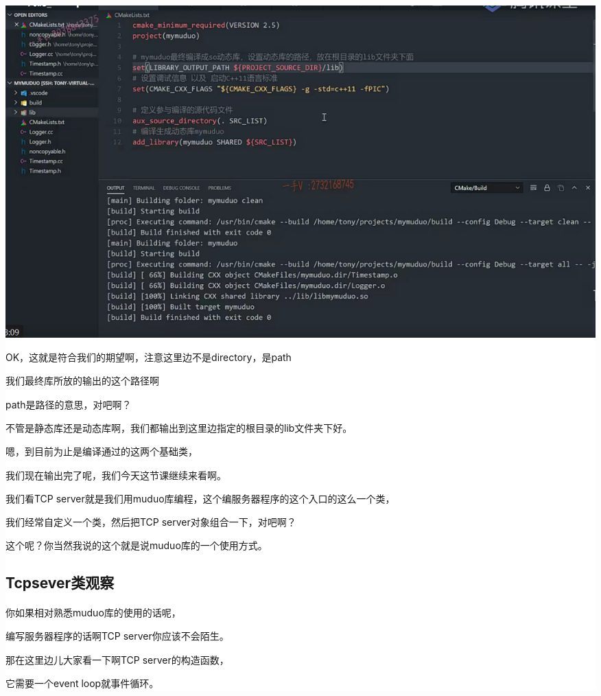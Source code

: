 ![image-20230720214941963](image/image-20230720214941963.png)

OK，这就是符合我们的期望啊，注意这里边不是directory，是path

我们最终库所放的输出的这个路径啊

path是路径的意思，对吧啊？

不管是静态库还是动态库啊，我们都输出到这里边指定的根目录的lib文件夹下好。

嗯，到目前为止是编译通过的这两个基础类，

我们现在输出完了呢，我们今天这节课继续来看啊。

我们看TCP server就是我们用muduo库编程，这个编服务器程序的这个入口的这么一个类，

我们经常自定义一个类，然后把TCP server对象组合一下，对吧啊？

这个呢？你当然我说的这个就是说muduo库的一个使用方式。

## Tcpsever类观察

你如果相对熟悉muduo库的使用的话呢，

编写服务器程序的话啊TCP server你应该不会陌生。

那在这里边儿大家看一下啊TCP server的构造函数，

它需要一个event loop就事件循环。
